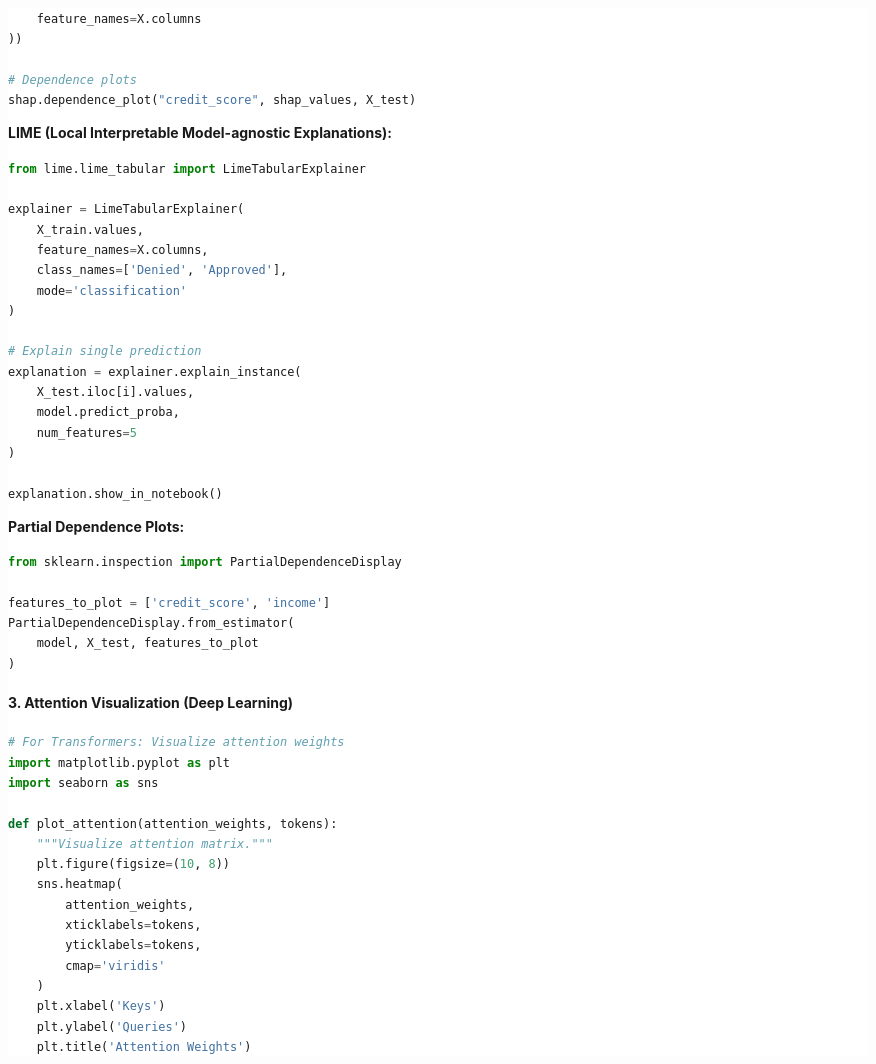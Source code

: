 ```python
    feature_names=X.columns
))

# Dependence plots
shap.dependence_plot("credit_score", shap_values, X_test)
```

**LIME (Local Interpretable Model-agnostic Explanations):**
```python
from lime.lime_tabular import LimeTabularExplainer

explainer = LimeTabularExplainer(
    X_train.values,
    feature_names=X.columns,
    class_names=['Denied', 'Approved'],
    mode='classification'
)

# Explain single prediction
explanation = explainer.explain_instance(
    X_test.iloc[i].values,
    model.predict_proba,
    num_features=5
)

explanation.show_in_notebook()
```

**Partial Dependence Plots:**
```python
from sklearn.inspection import PartialDependenceDisplay

features_to_plot = ['credit_score', 'income']
PartialDependenceDisplay.from_estimator(
    model, X_test, features_to_plot
)
```

#### **3. Attention Visualization (Deep Learning)**

```python
# For Transformers: Visualize attention weights
import matplotlib.pyplot as plt
import seaborn as sns

def plot_attention(attention_weights, tokens):
    """Visualize attention matrix."""
    plt.figure(figsize=(10, 8))
    sns.heatmap(
        attention_weights,
        xticklabels=tokens,
        yticklabels=tokens,
        cmap='viridis'
    )
    plt.xlabel('Keys')
    plt.ylabel('Queries')
    plt.title('Attention Weights')
```
